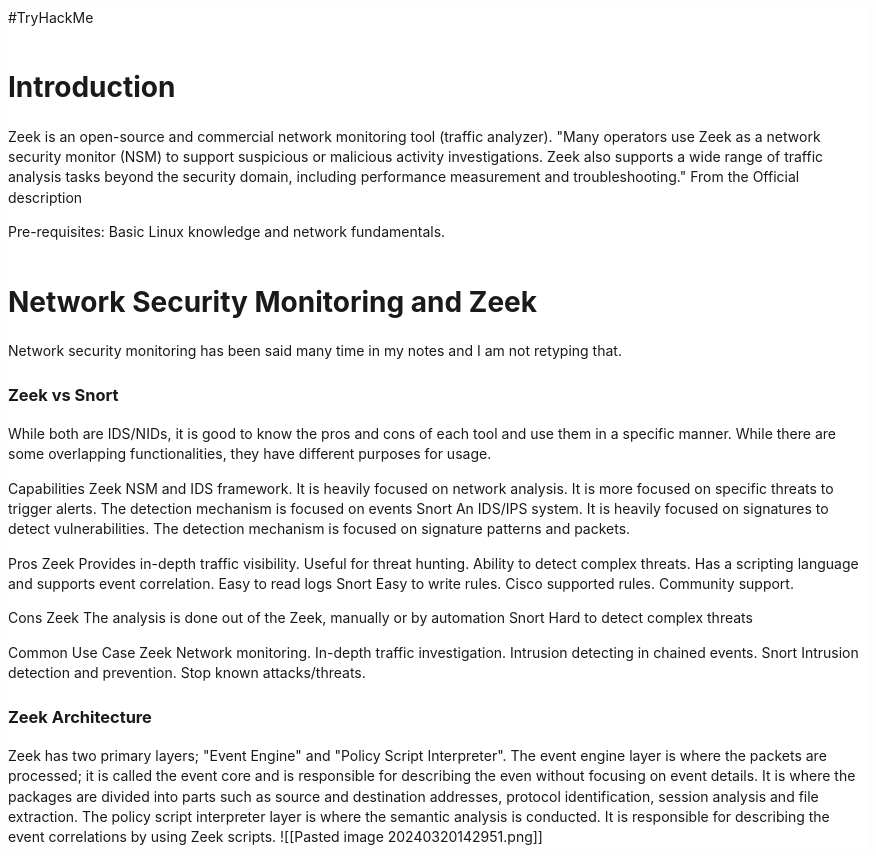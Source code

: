 #TryHackMe 
# Introduction
Zeek is an open-source and commercial network monitoring tool (traffic analyzer). "Many operators use Zeek as a network security monitor (NSM) to support suspicious or malicious activity investigations. Zeek also supports a wide range of traffic analysis tasks beyond the security domain, including performance measurement and troubleshooting." From the Official description 

Pre-requisites: Basic Linux knowledge and network fundamentals. 

# Network Security Monitoring and Zeek

Network security monitoring has been said many time in my notes and I am not retyping that. 

<h3> Zeek vs Snort </h3>
While both are IDS/NIDs, it is good to know the pros and cons of each tool and use them in a specific manner. While there are some overlapping functionalities, they have different purposes for usage. 

Capabilities
	Zeek
		NSM and IDS framework. It is heavily focused on network analysis. It is more focused on specific threats to trigger alerts. The detection mechanism is focused on events
	Snort
		An IDS/IPS system. It is heavily focused on signatures to detect vulnerabilities. The detection mechanism is focused on signature patterns and packets.

Pros
	Zeek
		Provides in-depth traffic visibility. Useful for threat hunting. Ability to detect complex threats. Has a scripting language and supports event correlation. Easy to read logs 
	Snort
		Easy to write rules. Cisco supported rules. Community support.

Cons
	Zeek
		The analysis is done out of the Zeek, manually or by automation
	Snort
		Hard to detect complex threats

Common Use Case
	Zeek
		Network monitoring. In-depth traffic investigation. Intrusion detecting in chained events.
	Snort 
		Intrusion detection and prevention. Stop known attacks/threats. 

<h3> Zeek Architecture </h3>
Zeek has two primary layers; "Event Engine" and "Policy Script Interpreter". The event engine layer is where the packets are processed; it is called the event core and is responsible for describing the even without focusing on event details. It is where the packages are divided into parts such as source and destination addresses, protocol identification, session analysis and file extraction. The policy script interpreter layer is where the semantic analysis is conducted. It is responsible for describing the event correlations by using Zeek scripts.
![[Pasted image 20240320142951.png]]
